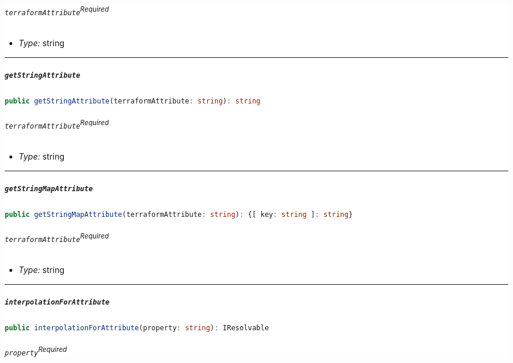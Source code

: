 ###### `terraformAttribute`<sup>Required</sup> <a name="terraformAttribute" id="@cdktf/aws-cdk.signerSigningJob.SignerSigningJobDestinationS3OutputReference.getNumberMapAttribute.parameter.terraformAttribute"></a>

- *Type:* string

---

##### `getStringAttribute` <a name="getStringAttribute" id="@cdktf/aws-cdk.signerSigningJob.SignerSigningJobDestinationS3OutputReference.getStringAttribute"></a>

```typescript
public getStringAttribute(terraformAttribute: string): string
```

###### `terraformAttribute`<sup>Required</sup> <a name="terraformAttribute" id="@cdktf/aws-cdk.signerSigningJob.SignerSigningJobDestinationS3OutputReference.getStringAttribute.parameter.terraformAttribute"></a>

- *Type:* string

---

##### `getStringMapAttribute` <a name="getStringMapAttribute" id="@cdktf/aws-cdk.signerSigningJob.SignerSigningJobDestinationS3OutputReference.getStringMapAttribute"></a>

```typescript
public getStringMapAttribute(terraformAttribute: string): {[ key: string ]: string}
```

###### `terraformAttribute`<sup>Required</sup> <a name="terraformAttribute" id="@cdktf/aws-cdk.signerSigningJob.SignerSigningJobDestinationS3OutputReference.getStringMapAttribute.parameter.terraformAttribute"></a>

- *Type:* string

---

##### `interpolationForAttribute` <a name="interpolationForAttribute" id="@cdktf/aws-cdk.signerSigningJob.SignerSigningJobDestinationS3OutputReference.interpolationForAttribute"></a>

```typescript
public interpolationForAttribute(property: string): IResolvable
```

###### `property`<sup>Required</sup> <a name="property" id="@cdktf/aws-cdk.signerSigningJob.SignerSigningJobDestinationS3OutputReference.interpolationForAttribute.parameter.property"></a>
